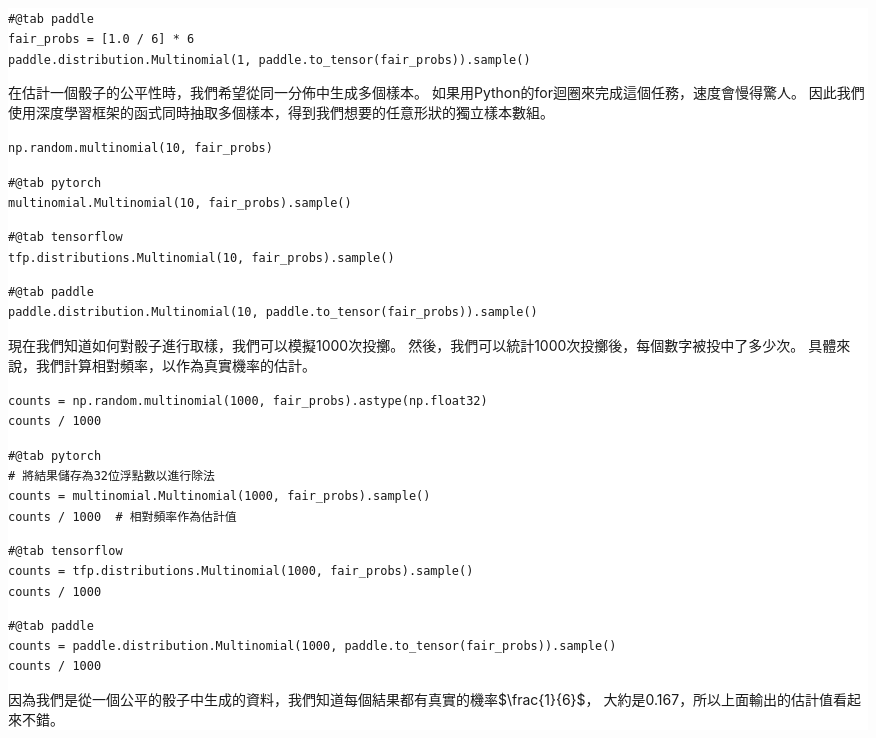 ```{.python .input}
#@tab paddle
fair_probs = [1.0 / 6] * 6
paddle.distribution.Multinomial(1, paddle.to_tensor(fair_probs)).sample()
```

在估計一個骰子的公平性時，我們希望從同一分佈中生成多個樣本。
如果用Python的for迴圈來完成這個任務，速度會慢得驚人。
因此我們使用深度學習框架的函式同時抽取多個樣本，得到我們想要的任意形狀的獨立樣本數組。

```{.python .input}
np.random.multinomial(10, fair_probs)
```

```{.python .input}
#@tab pytorch
multinomial.Multinomial(10, fair_probs).sample()
```

```{.python .input}
#@tab tensorflow
tfp.distributions.Multinomial(10, fair_probs).sample()
```

```{.python .input}
#@tab paddle
paddle.distribution.Multinomial(10, paddle.to_tensor(fair_probs)).sample()
```

現在我們知道如何對骰子進行取樣，我們可以模擬1000次投擲。
然後，我們可以統計1000次投擲後，每個數字被投中了多少次。
具體來說，我們計算相對頻率，以作為真實機率的估計。

```{.python .input}
counts = np.random.multinomial(1000, fair_probs).astype(np.float32)
counts / 1000
```

```{.python .input}
#@tab pytorch
# 將結果儲存為32位浮點數以進行除法
counts = multinomial.Multinomial(1000, fair_probs).sample()
counts / 1000  # 相對頻率作為估計值
```

```{.python .input}
#@tab tensorflow
counts = tfp.distributions.Multinomial(1000, fair_probs).sample()
counts / 1000
```

```{.python .input}
#@tab paddle
counts = paddle.distribution.Multinomial(1000, paddle.to_tensor(fair_probs)).sample()
counts / 1000
```

因為我們是從一個公平的骰子中生成的資料，我們知道每個結果都有真實的機率$\frac{1}{6}$，
大約是$0.167$，所以上面輸出的估計值看起來不錯。
